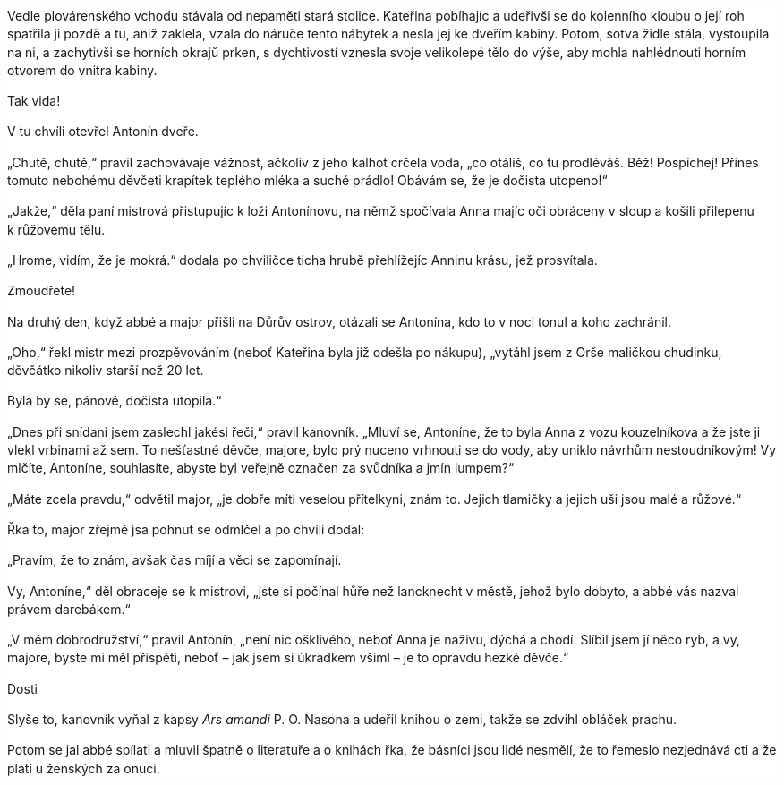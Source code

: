 Vedle plovárenského vchodu stávala od nepaměti stará stolice. Kateřina pobíhajíc a udeřivši se do kolenního kloubu o její roh spatřila ji pozdě a tu, aniž zaklela, vzala do náruče tento nábytek a nesla jej ke dveřím kabiny. Potom, sotva židle stála, vystoupila na ni, a zachytivši se horních okrajů prken, s dychtivostí vznesla svoje velikolepé tělo do výše, aby mohla nahlédnouti horním otvorem do vnitra kabiny.

Tak vida!

  

V tu chvíli otevřel Antonín dveře.

„Chutě, chutě,“ pravil zachovávaje vážnost, ačkoliv z jeho kalhot crčela voda, „co otálíš, co tu prodléváš. Běž! Pospíchej! Přines tomuto nebohému děvčeti krapítek teplého mléka a suché prádlo! Obávám se, že je dočista utopeno!“

„Jakže,“ děla paní mistrová přistupujíc k loži Antonínovu, na němž spočívala Anna majíc oči obráceny v sloup a košili přilepenu k růžovému tělu.

„Hrome, vidím, že je mokrá.“ dodala po chviličce ticha hrubě přehlížejíc Anninu krásu, jež prosvítala.

Zmoudřete!

  

Na druhý den, když abbé a major přišli na Důrův ostrov, otázali se Antonína, kdo to v noci tonul a koho zachránil.

„Oho,“ řekl mistr mezi prozpěvováním (neboť Kateřina byla již odešla po nákupu), „vytáhl jsem z Orše maličkou chudinku, děvčátko nikoliv starší než 20 let.

Byla by se, pánové, dočista utopila.“

„Dnes při snídani jsem zaslechl jakési řeči,“ pravil kanovník. „Mluví se, Antoníne, že to byla Anna z vozu kouzelníkova a že jste ji vlekl vrbinami až sem. To nešťastné děvče, majore, bylo prý nuceno vrhnouti se do vody, aby uniklo návrhům nestoudníkovým! Vy mlčíte, Antoníne, souhlasíte, abyste byl veřejně označen za svůdníka a jmín lumpem?“

„Máte zcela pravdu,“ odvětil major, „je dobře míti veselou přítelkyni, znám to. Jejich tlamičky a jejich uši jsou malé a růžové.“

Řka to, major zřejmě jsa pohnut se odmlčel a po chvíli dodal:

„Pravím, že to znám, avšak čas míjí a věci se zapomínají.

Vy, Antoníne,“ děl obraceje se k mistrovi, „jste si počínal hůře než lancknecht v městě, jehož bylo dobyto, a abbé vás nazval právem darebákem.“

„V mém dobrodružství,“ pravil Antonín, „není nic ošklivého, ne­boť Anna je naživu, dýchá a chodí. Slíbil jsem jí něco ryb, a vy, majore, byste mi měl přispěti, neboť – jak jsem si úkradkem všiml – je to opravdu hezké děvče.“

Dosti

  

Slyše to, kanovník vyňal z kapsy _Ars amandi_ P. O. Nasona a udeřil knihou o zemi, takže se zdvihl obláček prachu.

Potom se jal abbé spílati a mluvil špatně o literatuře a o knihách řka, že básníci jsou lidé nesmělí, že to řemeslo nezjednává cti a že platí u ženských za onuci.
